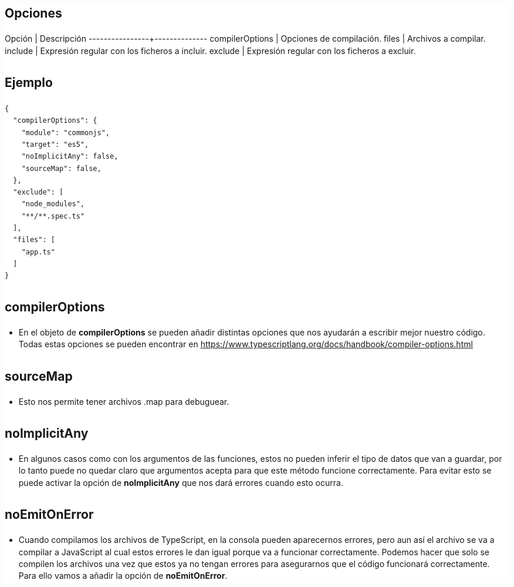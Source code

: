## Opciones

Opción          | Descripción
----------------+--------------
compilerOptions | Opciones de compilación.
files           | Archivos a compilar.
include         | Expresión regular con los ficheros a incluir.
exclude         | Expresión regular con los ficheros a excluir.

## Ejemplo

~~~{.json}
{
  "compilerOptions": {
    "module": "commonjs",
    "target": "es5",
    "noImplicitAny": false,
    "sourceMap": false,
  },
  "exclude": [
    "node_modules",
    "**/**.spec.ts"
  ],
  "files": [
    "app.ts"
  ]
}
~~~

## compilerOptions

- En el objeto de **compilerOptions** se pueden añadir distintas opciones que nos ayudarán a escribir mejor nuestro código. Todas estas opciones se pueden encontrar en <https://www.typescriptlang.org/docs/handbook/compiler-options.html>

## sourceMap

- Esto nos permite tener archivos .map para debuguear.

## noImplicitAny

- En algunos casos como con los argumentos de las funciones, estos no pueden inferir el tipo de datos que van a guardar, por lo tanto puede no quedar claro que argumentos acepta para que este método funcione correctamente. Para evitar esto se puede activar la opción de **noImplicitAny** que nos dará errores cuando esto ocurra.

## noEmitOnError

- Cuando compilamos los archivos de TypeScript, en la consola pueden aparecernos errores, pero aun así el archivo se va a compilar a JavaScript al cual estos errores le dan igual porque va a funcionar correctamente. Podemos hacer que solo se compilen los archivos una vez que estos ya no tengan errores para asegurarnos que el código funcionará correctamente. Para ello vamos a añadir la opción de **noEmitOnError**.
